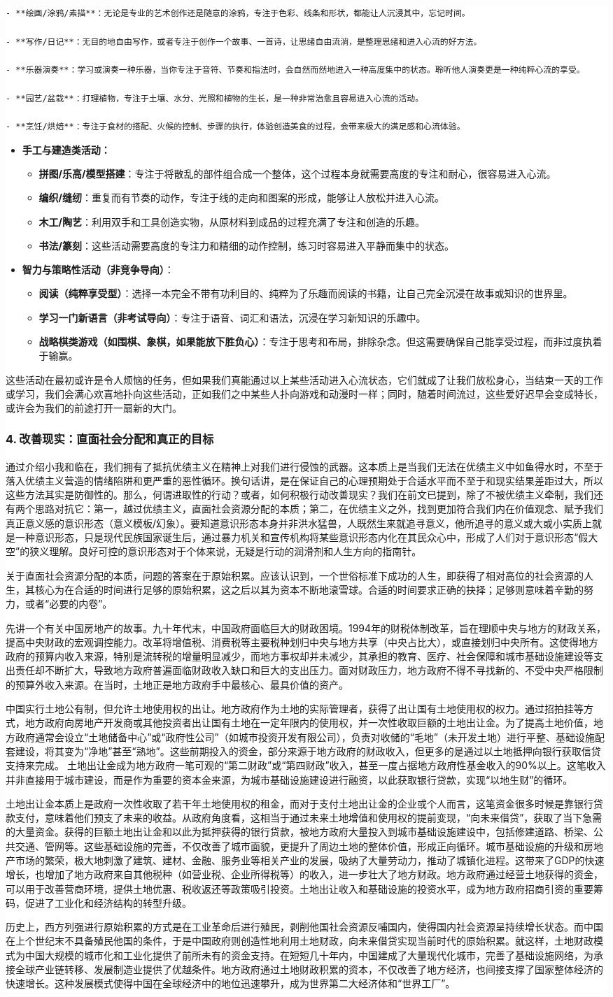     - **绘画/涂鸦/素描**：无论是专业的艺术创作还是随意的涂鸦，专注于色彩、线条和形状，都能让人沉浸其中，忘记时间。
        
    - **写作/日记**：无目的地自由写作，或者专注于创作一个故事、一首诗，让思绪自由流淌，是整理思绪和进入心流的好方法。
        
    - **乐器演奏**：学习或演奏一种乐器，当你专注于音符、节奏和指法时，会自然而然地进入一种高度集中的状态。聆听他人演奏更是一种纯粹心流的享受。
        
    - **园艺/盆栽**：打理植物，专注于土壤、水分、光照和植物的生长，是一种非常治愈且容易进入心流的活动。
        
    - **烹饪/烘焙**：专注于食材的搭配、火候的控制、步骤的执行，体验创造美食的过程，会带来极大的满足感和心流体验。
        
- **手工与建造类活动：**
    
    - **拼图/乐高/模型搭建**：专注于将散乱的部件组合成一个整体，这个过程本身就需要高度的专注和耐心，很容易进入心流。
        
    - **编织/缝纫**：重复而有节奏的动作，专注于线的走向和图案的形成，能够让人放松并进入心流。
        
    - **木工/陶艺**：利用双手和工具创造实物，从原材料到成品的过程充满了专注和创造的乐趣。
        
    - **书法/篆刻**：这些活动需要高度的专注力和精细的动作控制，练习时容易进入平静而集中的状态。
        
- **智力与策略性活动（非竞争导向）**：
    
    - **阅读（纯粹享受型）**：选择一本完全不带有功利目的、纯粹为了乐趣而阅读的书籍，让自己完全沉浸在故事或知识的世界里。
        
    - **学习一门新语言（非考试导向）**：专注于语音、词汇和语法，沉浸在学习新知识的乐趣中。
        
    - **战略棋类游戏（如围棋、象棋，如果能放下胜负心）**：专注于思考和布局，排除杂念。但这需要确保自己能享受过程，而非过度执着于输赢。

这些活动在最初或许是令人烦恼的任务，但如果我们真能通过以上某些活动进入心流状态，它们就成了让我们放松身心，当结束一天的工作或学习，我们会满心欢喜地扑向这些活动，正如我们之中某些人扑向游戏和动漫时一样；同时，随着时间流过，这些爱好迟早会变成特长，或许会为我们的前途打开一扇新的大门。

### 4. 改善现实：直面社会分配和真正的目标

通过介绍小我和临在，我们拥有了抵抗优绩主义在精神上对我们进行侵蚀的武器。这本质上是当我们无法在优绩主义中如鱼得水时，不至于落入优绩主义营造的情绪陷阱和更严重的恶性循环。换句话讲，是在保证自己的心理预期处于合适水平而不至于和现实结果差距过大，所以这些方法其实是防御性的。那么，何谓进取性的行动？或者，如何积极行动改善现实？我们在前文已提到，除了不被优绩主义牵制，我们还有两个思路对抗它：第一，越过优绩主义，直面社会资源分配的本质；第二，在优绩主义之外，找到更加符合我们内在价值观念、赋予我们真正意义感的意识形态（意义模板/幻象）。要知道意识形态本身并非洪水猛兽，人既然生来就追寻意义，他所追寻的意义或大或小实质上就是一种意识形态，只是现代民族国家诞生后，通过暴力机关和宣传机构将某些意识形态内化在其民众心中，形成了人们对于意识形态“假大空”的狭义理解。良好可控的意识形态对于个体来说，无疑是行动的润滑剂和人生方向的指南针。

关于直面社会资源分配的本质，问题的答案在于原始积累。应该认识到，一个世俗标准下成功的人生，即获得了相对高位的社会资源的人生，其核心为在合适的时间进行足够的原始积累，这之后以其为资本不断地滚雪球。合适的时间要求正确的抉择；足够则意味着辛勤的努力，或者“必要的内卷”。

先讲一个有关中国房地产的故事。九十年代末，中国政府面临巨大的财政困境。1994年的财税体制改革，旨在理顺中央与地方的财政关系，提高中央财政的宏观调控能力。改革将增值税、消费税等主要税种划归中央与地方共享（中央占比大），或直接划归中央所有。这使得地方政府的预算内收入来源，特别是流转税的增量明显减少，而地方事权却并未减少，其承担的教育、医疗、社会保障和城市基础设施建设等支出责任却不断扩大，导致地方政府普遍面临财政收入缺口和巨大的支出压力。面对财政压力，地方政府不得不寻找新的、不受中央严格限制的预算外收入来源。在当时，土地正是地方政府手中最核心、最具价值的资产。

中国实行土地公有制，但允许土地使用权的出让。地方政府作为土地的实际管理者，获得了出让国有土地使用权的权力。通过招拍挂等方式，地方政府向房地产开发商或其他投资者出让国有土地在一定年限内的使用权，并一次性收取巨额的土地出让金。为了提高土地价值，地方政府通常会设立“土地储备中心”或“政府性公司”（如城市投资开发有限公司），负责对收储的“毛地”（未开发土地）进行平整、基础设施配套建设，将其变为“净地”甚至“熟地”。这些前期投入的资金，部分来源于地方政府的财政收入，但更多的是通过以土地抵押向银行获取信贷支持来完成。 土地出让金成为地方政府一笔可观的“第二财政”或“第四财政”收入，甚至一度占据地方政府性基金收入的90%以上。这笔收入并非直接用于城市建设，而是作为重要的资本金来源，为城市基础设施建设进行融资，以此获取银行贷款，实现“以地生财”的循环。

土地出让金本质上是政府一次性收取了若干年土地使用权的租金，而对于支付土地出让金的企业或个人而言，这笔资金很多时候是靠银行贷款支付，意味着他们预支了未来的收益。从政府角度看，这相当于通过未来土地增值和使用权的提前变现，“向未来借贷”，获取了当下急需的大量资金。获得的巨额土地出让金和以此为抵押获得的银行贷款，被地方政府大量投入到城市基础设施建设中，包括修建道路、桥梁、公共交通、管网等。这些基础设施的完善，不仅改善了城市面貌，更提升了周边土地的整体价值，形成正向循环。城市基础设施的升级和房地产市场的繁荣，极大地刺激了建筑、建材、金融、服务业等相关产业的发展，吸纳了大量劳动力，推动了城镇化进程。这带来了GDP的快速增长，也增加了地方政府来自其他税种（如营业税、企业所得税等）的收入，进一步壮大了地方财政。地方政府通过经营土地获得的资金，可以用于改善营商环境，提供土地优惠、税收返还等政策吸引投资。土地出让收入和基础设施的投资水平，成为地方政府招商引资的重要筹码，促进了工业化和经济结构的转型升级。

历史上，西方列强进行原始积累的方式是在工业革命后进行殖民，剥削他国社会资源反哺国内，使得国内社会资源呈持续增长状态。而中国在上个世纪末不具备殖民他国的条件，于是中国政府则创造性地利用土地财政，向未来借贷实现当前时代的原始积累。就这样，土地财政模式为中国大规模的城市化和工业化提供了前所未有的资金支持。在短短几十年内，中国建成了大量现代化城市，完善了基础设施网络，为承接全球产业链转移、发展制造业提供了优越条件。地方政府通过土地财政积累的资本，不仅改善了地方经济，也间接支撑了国家整体经济的快速增长。这种发展模式使得中国在全球经济中的地位迅速攀升，成为世界第二大经济体和“世界工厂”。
